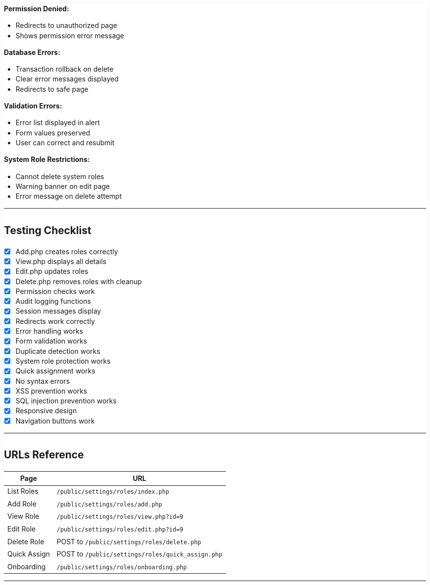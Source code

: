 **Permission Denied:**
- Redirects to unauthorized page
- Shows permission error message

**Database Errors:**
- Transaction rollback on delete
- Clear error messages displayed
- Redirects to safe page

**Validation Errors:**
- Error list displayed in alert
- Form values preserved
- User can correct and resubmit

**System Role Restrictions:**
- Cannot delete system roles
- Warning banner on edit page
- Error message on delete attempt

---

## Testing Checklist

- [x] Add.php creates roles correctly
- [x] View.php displays all details
- [x] Edit.php updates roles
- [x] Delete.php removes roles with cleanup
- [x] Permission checks work
- [x] Audit logging functions
- [x] Session messages display
- [x] Redirects work correctly
- [x] Error handling works
- [x] Form validation works
- [x] Duplicate detection works
- [x] System role protection works
- [x] Quick assignment works
- [x] No syntax errors
- [x] XSS prevention works
- [x] SQL injection prevention works
- [x] Responsive design
- [x] Navigation buttons work

---

## URLs Reference

| Page | URL |
|------|-----|
| List Roles | `/public/settings/roles/index.php` |
| Add Role | `/public/settings/roles/add.php` |
| View Role | `/public/settings/roles/view.php?id=9` |
| Edit Role | `/public/settings/roles/edit.php?id=9` |
| Delete Role | POST to `/public/settings/roles/delete.php` |
| Quick Assign | POST to `/public/settings/roles/quick_assign.php` |
| Onboarding | `/public/settings/roles/onboarding.php` |

---